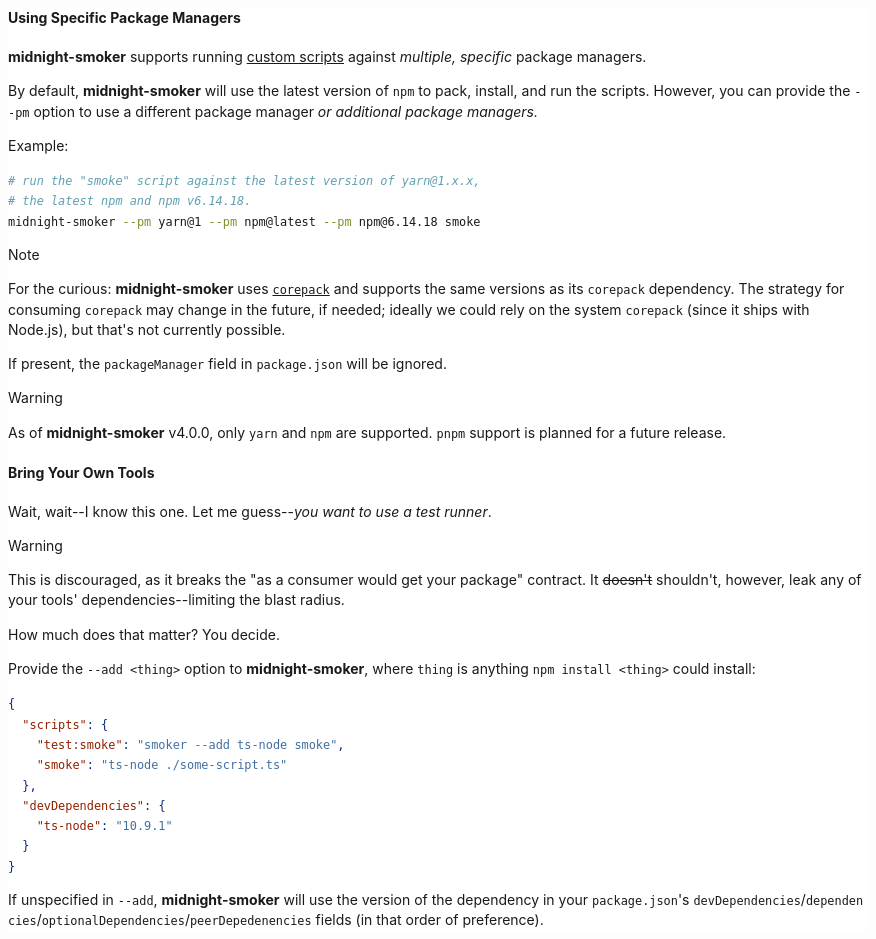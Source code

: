 #### Using Specific Package Managers

**midnight-smoker** supports running [custom scripts](#custom-scripts) against _multiple, specific_ package managers.

By default, **midnight-smoker** will use the latest version of `npm` to pack, install, and run the scripts. However, you can provide the `--pm` option to use a different package manager _or additional package managers._

Example:

```bash
# run the "smoke" script against the latest version of yarn@1.x.x,
# the latest npm and npm v6.14.18.
midnight-smoker --pm yarn@1 --pm npm@latest --pm npm@6.14.18 smoke
```

> [!NOTE]
> For the curious: **midnight-smoker** uses [`corepack`](https://github.com/nodejs/corepack) and supports the same versions as its `corepack` dependency. The strategy for consuming `corepack` may change in the future, if needed; ideally we could rely on the system `corepack` (since it ships with Node.js), but that's not currently possible.
>
> If present, the `packageManager` field in `package.json` will be ignored.

> [!WARNING]
> As of **midnight-smoker** v4.0.0, only `yarn` and `npm` are supported. `pnpm` support is planned for a future release.

#### Bring Your Own Tools

Wait, wait--I know this one. Let me guess--_you want to use a test runner_.

> [!WARNING]
> This is discouraged, as it breaks the "as a consumer would get your package" contract. It ~~doesn't~~ shouldn't, however, leak any of your tools' dependencies--limiting the blast radius.
>
> How much does that matter? You decide.

Provide the `--add <thing>` option to **midnight-smoker**, where `thing` is anything `npm install <thing>` could install:

```json
{
  "scripts": {
    "test:smoke": "smoker --add ts-node smoke",
    "smoke": "ts-node ./some-script.ts"
  },
  "devDependencies": {
    "ts-node": "10.9.1"
  }
}
```

If unspecified in `--add`, **midnight-smoker** will use the version of the dependency in your `package.json`'s `devDependencies`/`dependencies`/`optionalDependencies`/`peerDepedenencies` fields (in that order of preference).

